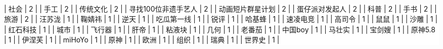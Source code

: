 | 社会 | 2 |
| 手工 | 2 |
| 传统文化 | 2 |
| 寻找100位非遗手艺人 | 2 |
| 动画短片群星计划 | 2 |
| 蛋仔派对发起人 | 2 |
| 科普 | 2 |
| 手书 | 2 |
| 旅游 | 2 |
| 汪苏泷 | 1 |
| 鞠婧祎 | 1 |
| 逆天 | 1 |
| 吃瓜第一线 | 1 |
| 锐评 | 1 |
| 哈基蜂 | 1 |
| 速凌电竞 | 1 |
| 高司令 | 1 |
| 鼠鼠 | 1 |
| 沙雕 | 1 |
| 红石科技 | 1 |
| 城市 | 1 |
| 飞行器 | 1 |
| 肝帝 | 1 |
| 粘液块 | 1 |
| 几何 | 1 |
| 老番茄 | 1 |
| 中国boy | 1 |
| 马壮实 | 1 |
| 宝剑嫂 | 1 |
| 原神5.8 | 1 |
| 伊涅芙 | 1 |
| miHoYo | 1 |
| 原神 | 1 |
| 欧洲 | 1 |
| 组织 | 1 |
| 瑞典 | 1 |
| 世界史 | 1 |